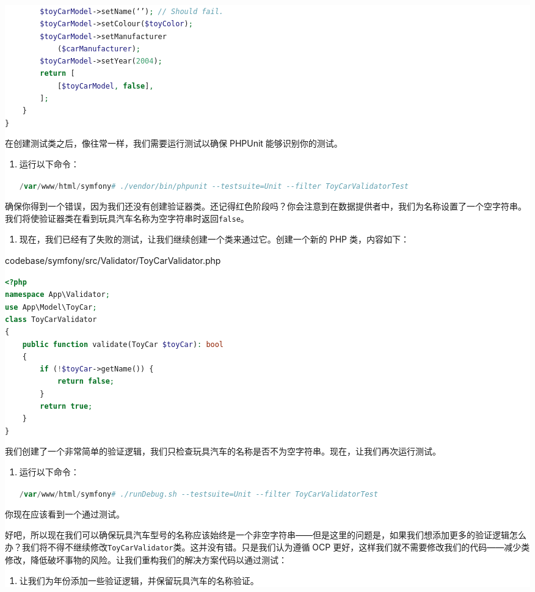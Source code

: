 ```php
        $toyCarModel->setName(‘’); // Should fail.
        $toyCarModel->setColour($toyColor);
        $toyCarModel->setManufacturer
            ($carManufacturer);
        $toyCarModel->setYear(2004);
        return [
            [$toyCarModel, false],
        ];
    }
}
```

在创建测试类之后，像往常一样，我们需要运行测试以确保 PHPUnit 能够识别你的测试。

1.  运行以下命令：

    ```php
    /var/www/html/symfony# ./vendor/bin/phpunit --testsuite=Unit --filter ToyCarValidatorTest 
    ```

确保你得到一个错误，因为我们还没有创建验证器类。还记得红色阶段吗？你会注意到在数据提供者中，我们为名称设置了一个空字符串。我们将使验证器类在看到玩具汽车名称为空字符串时返回`false`。

1.  现在，我们已经有了失败的测试，让我们继续创建一个类来通过它。创建一个新的 PHP 类，内容如下：

codebase/symfony/src/Validator/ToyCarValidator.php

```php
<?php
namespace App\Validator;
use App\Model\ToyCar;
class ToyCarValidator
{
    public function validate(ToyCar $toyCar): bool
    {
        if (!$toyCar->getName()) {
            return false;
        }
        return true;
    }
}
```

我们创建了一个非常简单的验证逻辑，我们只检查玩具汽车的名称是否不为空字符串。现在，让我们再次运行测试。

1.  运行以下命令：

    ```php
    /var/www/html/symfony# ./runDebug.sh --testsuite=Unit --filter ToyCarValidatorTest
    ```

你现在应该看到一个通过测试。

好吧，所以现在我们可以确保玩具汽车型号的名称应该始终是一个非空字符串——但是这里的问题是，如果我们想添加更多的验证逻辑怎么办？我们将不得不继续修改`ToyCarValidator`类。这并没有错。只是我们认为遵循 OCP 更好，这样我们就不需要修改我们的代码——减少类修改，降低破坏事物的风险。让我们重构我们的解决方案代码以通过测试：

1.  让我们为年份添加一些验证逻辑，并保留玩具汽车的名称验证。
